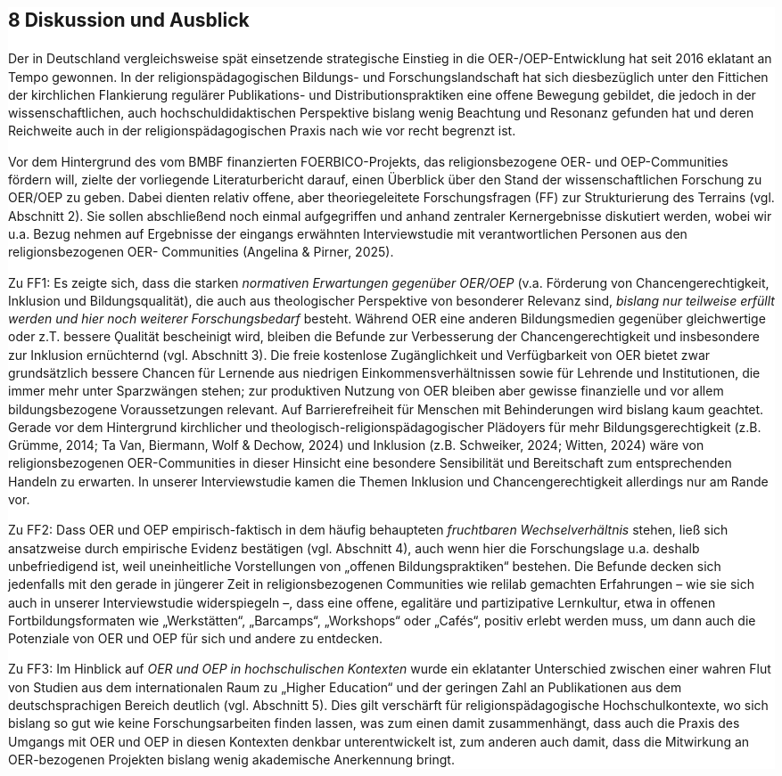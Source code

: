 

## 8 Diskussion und Ausblick

Der in Deutschland vergleichsweise spät einsetzende strategische Einstieg in die OER-/OEP-Entwicklung hat seit 2016 eklatant an Tempo gewonnen. In der religionspädagogischen Bildungs- und Forschungslandschaft hat sich diesbezüglich unter den Fittichen der kirchlichen Flankierung regulärer Publikations- und Distributionspraktiken eine offene Bewegung gebildet, die jedoch in der wissenschaftlichen, auch hochschuldidaktischen Perspektive bislang wenig Beachtung und Resonanz gefunden hat und deren Reichweite auch in der religionspädagogischen Praxis nach wie vor recht begrenzt ist.

Vor dem Hintergrund des vom BMBF finanzierten FOERBICO-Projekts, das religionsbezogene OER- und OEP-Communities fördern will, zielte der vorliegende Literaturbericht darauf, einen Überblick über den Stand der wissenschaftlichen Forschung zu OER/OEP zu geben. Dabei dienten relativ offene, aber theoriegeleitete Forschungsfragen (FF) zur Strukturierung des Terrains (vgl. Abschnitt 2). Sie sollen abschließend noch einmal aufgegriffen und anhand zentraler Kernergebnisse diskutiert werden, wobei wir u.a. Bezug nehmen auf Ergebnisse der eingangs erwähnten Interviewstudie mit verantwortlichen Personen aus den religionsbezogenen OER- Communities (Angelina & Pirner, 2025).

Zu FF1: Es zeigte sich, dass die starken _normativen Erwartungen gegenüber OER/OEP_ (v.a. Förderung von Chancengerechtigkeit, Inklusion und Bildungsqualität), die auch aus theologischer Perspektive von besonderer Relevanz sind, _bislang nur teilweise erfüllt werden und hier noch weiterer Forschungsbedarf_ besteht. Während OER eine anderen Bildungsmedien gegenüber gleichwertige oder z.T. bessere Ǫualität bescheinigt wird, bleiben die Befunde zur Verbesserung der Chancengerechtigkeit und insbesondere zur Inklusion ernüchternd (vgl. Abschnitt 3). Die freie kostenlose Zugänglichkeit und Verfügbarkeit von OER bietet zwar grundsätzlich bessere Chancen für Lernende aus niedrigen Einkommensverhältnissen sowie für Lehrende und Institutionen, die immer mehr unter Sparzwängen stehen; zur produktiven Nutzung von OER bleiben aber gewisse finanzielle und vor allem bildungsbezogene Voraussetzungen relevant. Auf Barrierefreiheit für Menschen mit Behinderungen wird bislang kaum geachtet. Gerade vor dem Hintergrund kirchlicher und theologisch-religionspädagogischer Plädoyers für mehr Bildungsgerechtigkeit (z.B. Grümme, 2014; Ta Van, Biermann, Wolf & Dechow, 2024) und Inklusion (z.B. Schweiker, 2024; Witten, 2024) wäre von religionsbezogenen OER-Communities in dieser Hinsicht eine besondere Sensibilität und Bereitschaft zum entsprechenden Handeln zu erwarten. In unserer Interviewstudie kamen die Themen Inklusion und Chancengerechtigkeit allerdings nur am Rande vor.

Zu FF2: Dass OER und OEP empirisch-faktisch in dem häufig behaupteten _fruchtbaren Wechselverhältnis_ stehen, ließ sich ansatzweise durch empirische Evidenz bestätigen (vgl. Abschnitt 4), auch wenn hier die Forschungslage u.a. deshalb unbefriedigend ist, weil uneinheitliche Vorstellungen von „offenen Bildungspraktiken“ bestehen. Die Befunde decken sich jedenfalls mit den gerade in jüngerer Zeit in religionsbezogenen Communities wie relilab gemachten Erfahrungen – wie sie sich auch in unserer Interviewstudie widerspiegeln –, dass eine offene, egalitäre und partizipative Lernkultur, etwa in offenen Fortbildungsformaten wie „Werkstätten“, „Barcamps“, „Workshops“ oder „Cafés“, positiv erlebt werden muss, um dann auch die Potenziale von OER und OEP für sich und andere zu entdecken.

Zu FF3: Im Hinblick auf _OER und OEP in hochschulischen Kontexten_ wurde ein eklatanter Unterschied zwischen einer wahren Flut von Studien aus dem internationalen Raum zu „Higher Education“ und der geringen Zahl an Publikationen aus dem deutschsprachigen Bereich deutlich (vgl. Abschnitt 5). Dies gilt verschärft für religionspädagogische Hochschulkontexte, wo sich bislang so gut wie keine Forschungsarbeiten finden lassen, was zum einen damit zusammenhängt, dass auch die Praxis des Umgangs mit OER und OEP in diesen Kontexten denkbar unterentwickelt ist, zum anderen auch damit, dass die Mitwirkung an OER-bezogenen Projekten bislang wenig akademische Anerkennung bringt.
